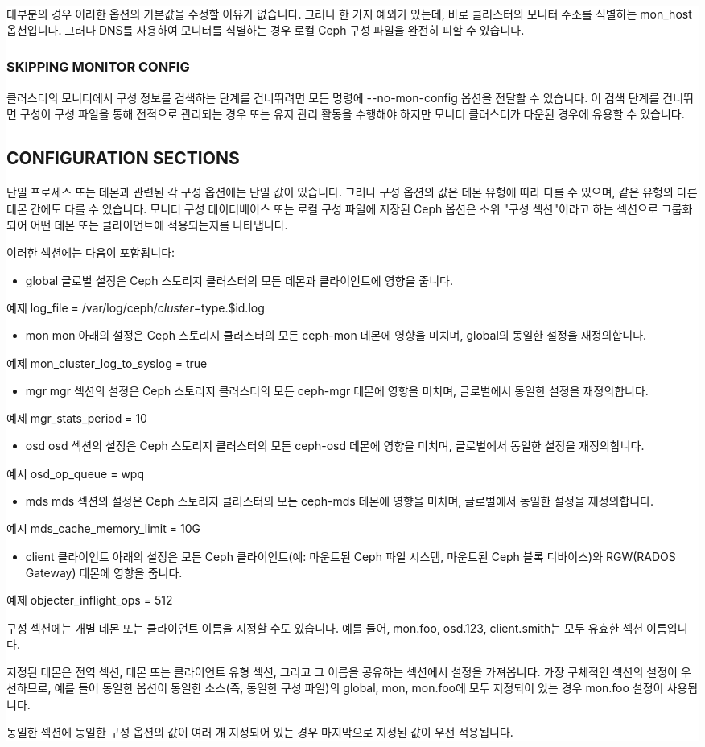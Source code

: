 대부분의 경우 이러한 옵션의 기본값을 수정할 이유가 없습니다. 그러나 한 가지 예외가 있는데, 바로 클러스터의 모니터 주소를 식별하는 mon_host 옵션입니다. 그러나 DNS를 사용하여 모니터를 식별하는 경우 로컬 Ceph 구성 파일을 완전히 피할 수 있습니다.

### SKIPPING MONITOR CONFIG
클러스터의 모니터에서 구성 정보를 검색하는 단계를 건너뛰려면 모든 명령에 --no-mon-config 옵션을 전달할 수 있습니다. 이 검색 단계를 건너뛰면 구성이 구성 파일을 통해 전적으로 관리되는 경우 또는 유지 관리 활동을 수행해야 하지만 모니터 클러스터가 다운된 경우에 유용할 수 있습니다.

## CONFIGURATION SECTIONS
단일 프로세스 또는 데몬과 관련된 각 구성 옵션에는 단일 값이 있습니다. 그러나 구성 옵션의 값은 데몬 유형에 따라 다를 수 있으며, 같은 유형의 다른 데몬 간에도 다를 수 있습니다. 모니터 구성 데이터베이스 또는 로컬 구성 파일에 저장된 Ceph 옵션은 소위 "구성 섹션"이라고 하는 섹션으로 그룹화되어 어떤 데몬 또는 클라이언트에 적용되는지를 나타냅니다.

이러한 섹션에는 다음이 포함됩니다:

- global
글로벌 설정은 Ceph 스토리지 클러스터의 모든 데몬과 클라이언트에 영향을 줍니다.

예제
log_file = /var/log/ceph/$cluster-$type.$id.log

- mon
mon 아래의 설정은 Ceph 스토리지 클러스터의 모든 ceph-mon 데몬에 영향을 미치며, global의 동일한 설정을 재정의합니다.

예제
mon_cluster_log_to_syslog = true

- mgr
mgr 섹션의 설정은 Ceph 스토리지 클러스터의 모든 ceph-mgr 데몬에 영향을 미치며, 글로벌에서 동일한 설정을 재정의합니다.

예제
mgr_stats_period = 10

- osd
osd 섹션의 설정은 Ceph 스토리지 클러스터의 모든 ceph-osd 데몬에 영향을 미치며, 글로벌에서 동일한 설정을 재정의합니다.

예시
osd_op_queue = wpq

- mds
mds 섹션의 설정은 Ceph 스토리지 클러스터의 모든 ceph-mds 데몬에 영향을 미치며, 글로벌에서 동일한 설정을 재정의합니다.

예시
mds_cache_memory_limit = 10G

- client
클라이언트 아래의 설정은 모든 Ceph 클라이언트(예: 마운트된 Ceph 파일 시스템, 마운트된 Ceph 블록 디바이스)와 RGW(RADOS Gateway) 데몬에 영향을 줍니다.

예제
objecter_inflight_ops = 512

구성 섹션에는 개별 데몬 또는 클라이언트 이름을 지정할 수도 있습니다. 예를 들어, mon.foo, osd.123, client.smith는 모두 유효한 섹션 이름입니다.

지정된 데몬은 전역 섹션, 데몬 또는 클라이언트 유형 섹션, 그리고 그 이름을 공유하는 섹션에서 설정을 가져옵니다. 가장 구체적인 섹션의 설정이 우선하므로, 예를 들어 동일한 옵션이 동일한 소스(즉, 동일한 구성 파일)의 global, mon, mon.foo에 모두 지정되어 있는 경우 mon.foo 설정이 사용됩니다.

동일한 섹션에 동일한 구성 옵션의 값이 여러 개 지정되어 있는 경우 마지막으로 지정된 값이 우선 적용됩니다.
